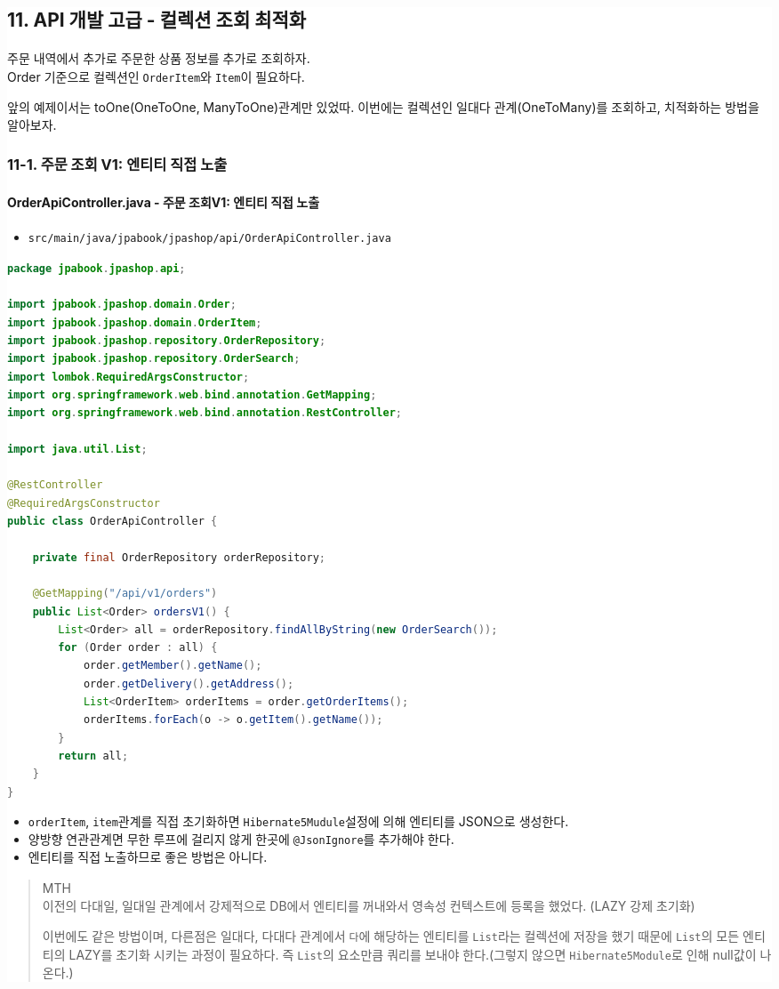 ## 11. API 개발 고급 - 컬렉션 조회 최적화

주문 내역에서 추가로 주문한 상품 정보를 추가로 조회하자.        
Order 기준으로 컬렉션인 `OrderItem`와 `Item`이 필요하다.

앞의 예제이서는 toOne(OneToOne, ManyToOne)관계만 있었따. 이번에는 컬렉션인 일대다 관계(OneToMany)를 조회하고, 치적화하는 방법을 알아보자.

### 11-1. 주문 조회 V1: 엔티티 직접 노출

#### OrderApiController.java - 주문 조회V1: 엔티티 직접 노출

* `src/main/java/jpabook/jpashop/api/OrderApiController.java`

```java
package jpabook.jpashop.api;

import jpabook.jpashop.domain.Order;
import jpabook.jpashop.domain.OrderItem;
import jpabook.jpashop.repository.OrderRepository;
import jpabook.jpashop.repository.OrderSearch;
import lombok.RequiredArgsConstructor;
import org.springframework.web.bind.annotation.GetMapping;
import org.springframework.web.bind.annotation.RestController;

import java.util.List;

@RestController
@RequiredArgsConstructor
public class OrderApiController {

    private final OrderRepository orderRepository;

    @GetMapping("/api/v1/orders")
    public List<Order> ordersV1() {
        List<Order> all = orderRepository.findAllByString(new OrderSearch());
        for (Order order : all) {
            order.getMember().getName();
            order.getDelivery().getAddress();
            List<OrderItem> orderItems = order.getOrderItems();
            orderItems.forEach(o -> o.getItem().getName());
        }
        return all;
    }
}

```

* `orderItem`, `item`관계를 직접 초기화하면 `Hibernate5Mudule`설정에 의해 엔티티를 JSON으로 생성한다.
* 양방향 연관관계면 무한 루프에 걸리지 않게 한곳에 `@JsonIgnore`를 추가해야 한다.
* 엔티티를 직접 노출하므로 좋은 방법은 아니다.

> MTH       
> 이전의 다대일, 일대일 관계에서 강제적으로 DB에서 엔티티를 꺼내와서 영속성 컨텍스트에 등록을 했었다. (LAZY 강제 초기화)
>
> 이번에도 같은 방법이며, 다른점은 일대다, 다대다 관계에서 `다`에 해당하는 엔티티를 `List`라는 컬렉션에 저장을 했기 때문에 `List`의 모든 엔티티의 LAZY를 초기화 시키는 과정이 필요하다. 즉 `List`의 요소만큼 쿼리를 보내야 한다.(그렇지 않으면 `Hibernate5Module`로 인해 null값이 나온다.)
